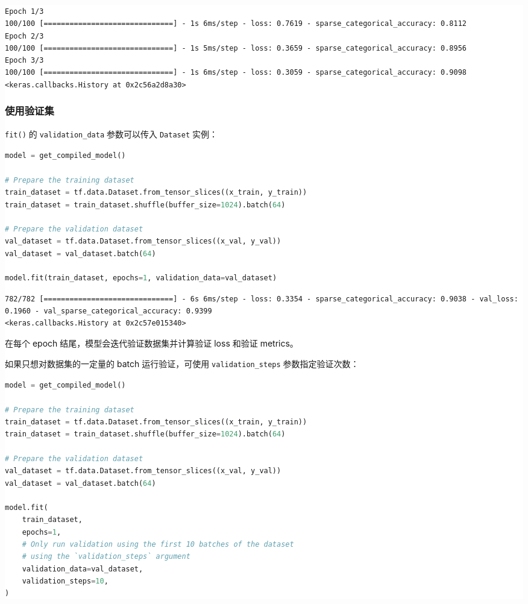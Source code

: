 ```txt
Epoch 1/3
100/100 [==============================] - 1s 6ms/step - loss: 0.7619 - sparse_categorical_accuracy: 0.8112
Epoch 2/3
100/100 [==============================] - 1s 5ms/step - loss: 0.3659 - sparse_categorical_accuracy: 0.8956
Epoch 3/3
100/100 [==============================] - 1s 6ms/step - loss: 0.3059 - sparse_categorical_accuracy: 0.9098
<keras.callbacks.History at 0x2c56a2d8a30>
```

### 使用验证集

`fit()` 的 `validation_data` 参数可以传入 `Dataset` 实例：

```python
model = get_compiled_model()

# Prepare the training dataset
train_dataset = tf.data.Dataset.from_tensor_slices((x_train, y_train))
train_dataset = train_dataset.shuffle(buffer_size=1024).batch(64)

# Prepare the validation dataset
val_dataset = tf.data.Dataset.from_tensor_slices((x_val, y_val))
val_dataset = val_dataset.batch(64)

model.fit(train_dataset, epochs=1, validation_data=val_dataset)
```

```txt
782/782 [==============================] - 6s 6ms/step - loss: 0.3354 - sparse_categorical_accuracy: 0.9038 - val_loss: 0.1960 - val_sparse_categorical_accuracy: 0.9399
<keras.callbacks.History at 0x2c57e015340>
```

在每个 epoch 结尾，模型会迭代验证数据集并计算验证 loss 和验证 metrics。

如果只想对数据集的一定量的 batch 运行验证，可使用 `validation_steps` 参数指定验证次数：

```python
model = get_compiled_model()

# Prepare the training dataset
train_dataset = tf.data.Dataset.from_tensor_slices((x_train, y_train))
train_dataset = train_dataset.shuffle(buffer_size=1024).batch(64)

# Prepare the validation dataset
val_dataset = tf.data.Dataset.from_tensor_slices((x_val, y_val))
val_dataset = val_dataset.batch(64)

model.fit(
    train_dataset,
    epochs=1,
    # Only run validation using the first 10 batches of the dataset
    # using the `validation_steps` argument
    validation_data=val_dataset,
    validation_steps=10,
)
```
